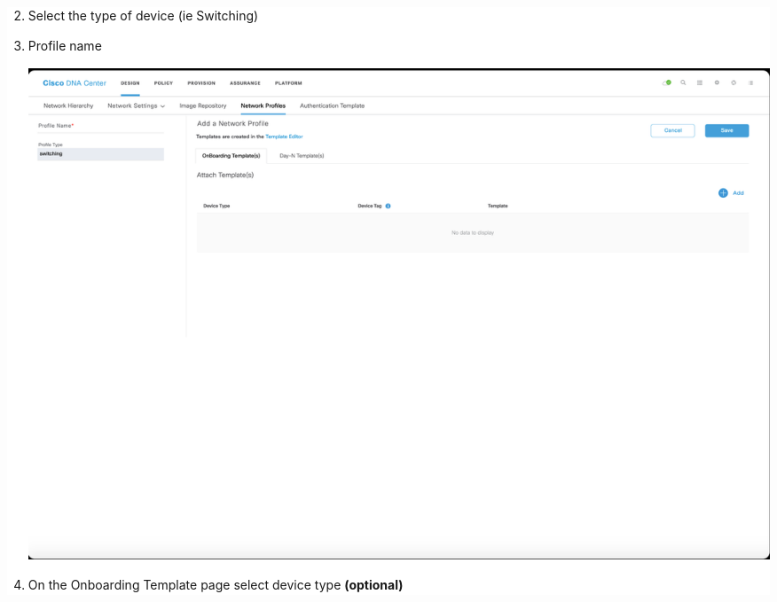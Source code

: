    2. Select the type of device (ie Switching)
   3. Profile name 
   
      ![json](./ASSETS/NetworkProfileTabs.png?raw=true "Import JSON")
   
   4. On the Onboarding Template page select device type **(optional)**
   